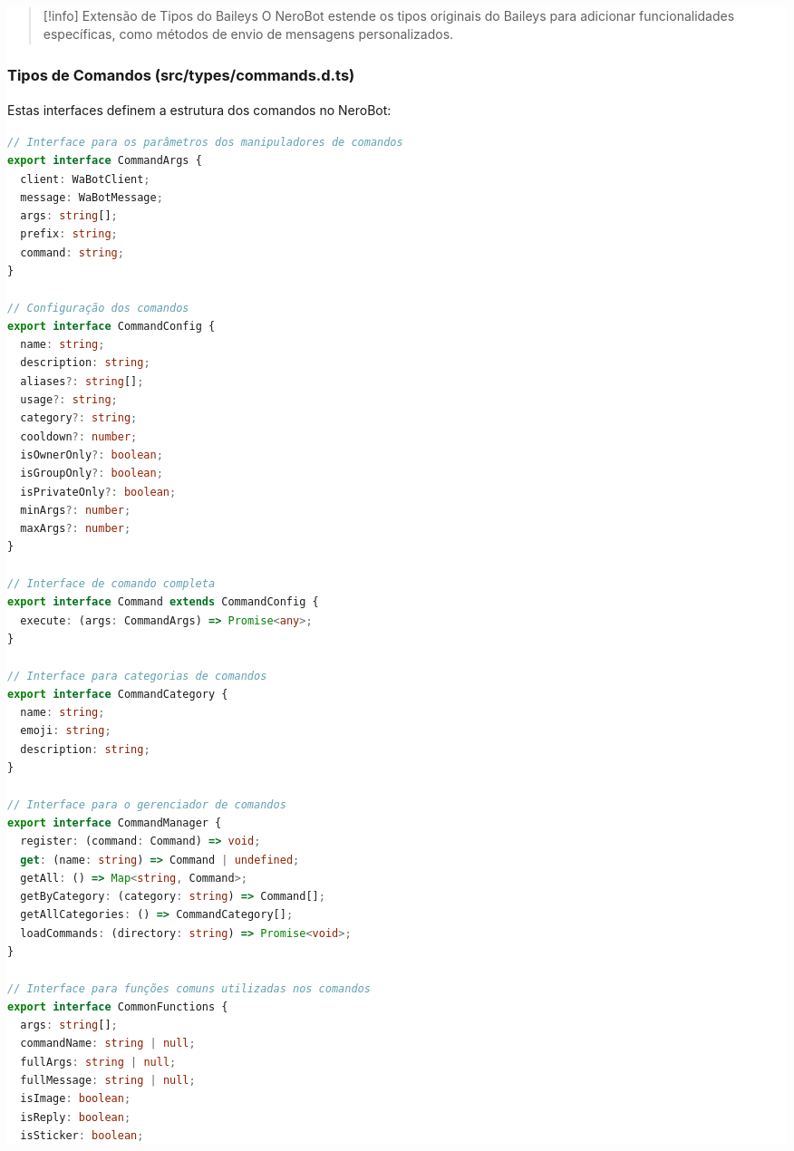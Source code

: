 > [!info] Extensão de Tipos do Baileys
> O NeroBot estende os tipos originais do Baileys para adicionar funcionalidades específicas, como métodos de envio de mensagens personalizados.

### Tipos de Comandos (src/types/commands.d.ts)

Estas interfaces definem a estrutura dos comandos no NeroBot:

```typescript
// Interface para os parâmetros dos manipuladores de comandos
export interface CommandArgs {
  client: WaBotClient;
  message: WaBotMessage;
  args: string[];
  prefix: string;
  command: string;
}

// Configuração dos comandos
export interface CommandConfig {
  name: string;
  description: string;
  aliases?: string[];
  usage?: string;
  category?: string;
  cooldown?: number;
  isOwnerOnly?: boolean;
  isGroupOnly?: boolean;
  isPrivateOnly?: boolean;
  minArgs?: number;
  maxArgs?: number;
}

// Interface de comando completa
export interface Command extends CommandConfig {
  execute: (args: CommandArgs) => Promise<any>;
}

// Interface para categorias de comandos
export interface CommandCategory {
  name: string;
  emoji: string;
  description: string;
}

// Interface para o gerenciador de comandos
export interface CommandManager {
  register: (command: Command) => void;
  get: (name: string) => Command | undefined;
  getAll: () => Map<string, Command>;
  getByCategory: (category: string) => Command[];
  getAllCategories: () => CommandCategory[];
  loadCommands: (directory: string) => Promise<void>;
}

// Interface para funções comuns utilizadas nos comandos
export interface CommonFunctions {
  args: string[];
  commandName: string | null;
  fullArgs: string | null;
  fullMessage: string | null;
  isImage: boolean;
  isReply: boolean;
  isSticker: boolean;
```

  [type: string]: Command[];